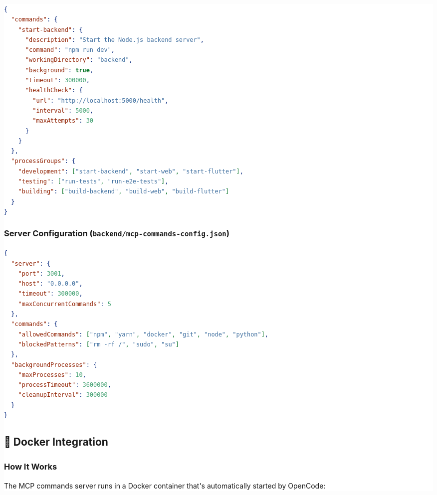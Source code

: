 ```json
{
  "commands": {
    "start-backend": {
      "description": "Start the Node.js backend server",
      "command": "npm run dev",
      "workingDirectory": "backend",
      "background": true,
      "timeout": 300000,
      "healthCheck": {
        "url": "http://localhost:5000/health",
        "interval": 5000,
        "maxAttempts": 30
      }
    }
  },
  "processGroups": {
    "development": ["start-backend", "start-web", "start-flutter"],
    "testing": ["run-tests", "run-e2e-tests"],
    "building": ["build-backend", "build-web", "build-flutter"]
  }
}
```

### Server Configuration (`backend/mcp-commands-config.json`)

```json
{
  "server": {
    "port": 3001,
    "host": "0.0.0.0",
    "timeout": 300000,
    "maxConcurrentCommands": 5
  },
  "commands": {
    "allowedCommands": ["npm", "yarn", "docker", "git", "node", "python"],
    "blockedPatterns": ["rm -rf /", "sudo", "su"]
  },
  "backgroundProcesses": {
    "maxProcesses": 10,
    "processTimeout": 3600000,
    "cleanupInterval": 300000
  }
}
```

## 🐳 Docker Integration

### How It Works

The MCP commands server runs in a Docker container that's automatically started by OpenCode:
